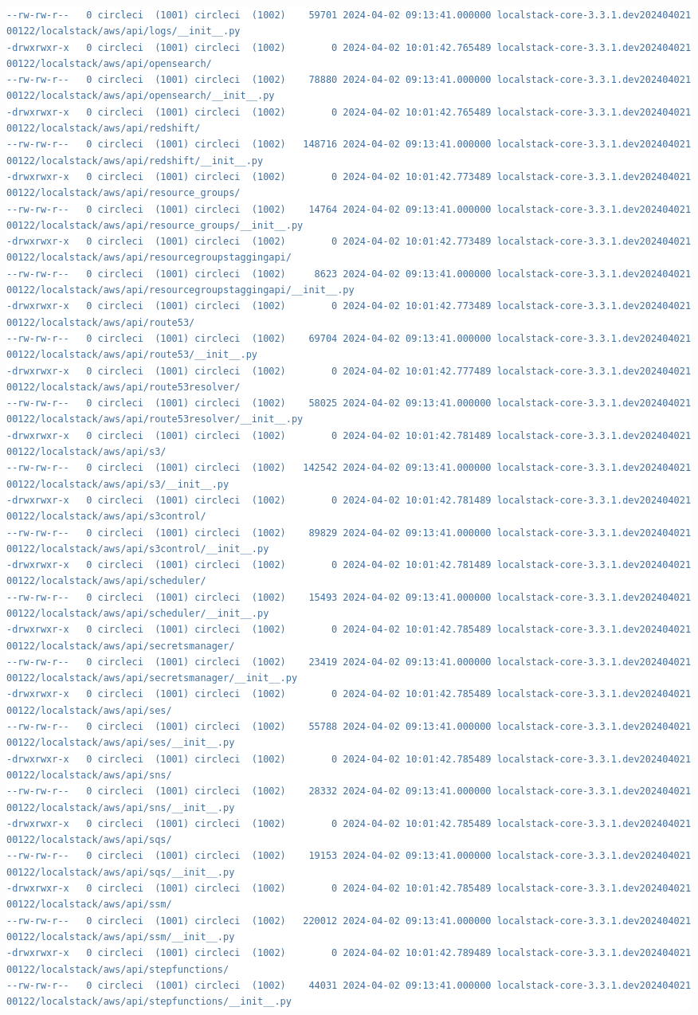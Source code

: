 ```diff
--rw-rw-r--   0 circleci  (1001) circleci  (1002)    59701 2024-04-02 09:13:41.000000 localstack-core-3.3.1.dev20240402100122/localstack/aws/api/logs/__init__.py
-drwxrwxr-x   0 circleci  (1001) circleci  (1002)        0 2024-04-02 10:01:42.765489 localstack-core-3.3.1.dev20240402100122/localstack/aws/api/opensearch/
--rw-rw-r--   0 circleci  (1001) circleci  (1002)    78880 2024-04-02 09:13:41.000000 localstack-core-3.3.1.dev20240402100122/localstack/aws/api/opensearch/__init__.py
-drwxrwxr-x   0 circleci  (1001) circleci  (1002)        0 2024-04-02 10:01:42.765489 localstack-core-3.3.1.dev20240402100122/localstack/aws/api/redshift/
--rw-rw-r--   0 circleci  (1001) circleci  (1002)   148716 2024-04-02 09:13:41.000000 localstack-core-3.3.1.dev20240402100122/localstack/aws/api/redshift/__init__.py
-drwxrwxr-x   0 circleci  (1001) circleci  (1002)        0 2024-04-02 10:01:42.773489 localstack-core-3.3.1.dev20240402100122/localstack/aws/api/resource_groups/
--rw-rw-r--   0 circleci  (1001) circleci  (1002)    14764 2024-04-02 09:13:41.000000 localstack-core-3.3.1.dev20240402100122/localstack/aws/api/resource_groups/__init__.py
-drwxrwxr-x   0 circleci  (1001) circleci  (1002)        0 2024-04-02 10:01:42.773489 localstack-core-3.3.1.dev20240402100122/localstack/aws/api/resourcegroupstaggingapi/
--rw-rw-r--   0 circleci  (1001) circleci  (1002)     8623 2024-04-02 09:13:41.000000 localstack-core-3.3.1.dev20240402100122/localstack/aws/api/resourcegroupstaggingapi/__init__.py
-drwxrwxr-x   0 circleci  (1001) circleci  (1002)        0 2024-04-02 10:01:42.773489 localstack-core-3.3.1.dev20240402100122/localstack/aws/api/route53/
--rw-rw-r--   0 circleci  (1001) circleci  (1002)    69704 2024-04-02 09:13:41.000000 localstack-core-3.3.1.dev20240402100122/localstack/aws/api/route53/__init__.py
-drwxrwxr-x   0 circleci  (1001) circleci  (1002)        0 2024-04-02 10:01:42.777489 localstack-core-3.3.1.dev20240402100122/localstack/aws/api/route53resolver/
--rw-rw-r--   0 circleci  (1001) circleci  (1002)    58025 2024-04-02 09:13:41.000000 localstack-core-3.3.1.dev20240402100122/localstack/aws/api/route53resolver/__init__.py
-drwxrwxr-x   0 circleci  (1001) circleci  (1002)        0 2024-04-02 10:01:42.781489 localstack-core-3.3.1.dev20240402100122/localstack/aws/api/s3/
--rw-rw-r--   0 circleci  (1001) circleci  (1002)   142542 2024-04-02 09:13:41.000000 localstack-core-3.3.1.dev20240402100122/localstack/aws/api/s3/__init__.py
-drwxrwxr-x   0 circleci  (1001) circleci  (1002)        0 2024-04-02 10:01:42.781489 localstack-core-3.3.1.dev20240402100122/localstack/aws/api/s3control/
--rw-rw-r--   0 circleci  (1001) circleci  (1002)    89829 2024-04-02 09:13:41.000000 localstack-core-3.3.1.dev20240402100122/localstack/aws/api/s3control/__init__.py
-drwxrwxr-x   0 circleci  (1001) circleci  (1002)        0 2024-04-02 10:01:42.781489 localstack-core-3.3.1.dev20240402100122/localstack/aws/api/scheduler/
--rw-rw-r--   0 circleci  (1001) circleci  (1002)    15493 2024-04-02 09:13:41.000000 localstack-core-3.3.1.dev20240402100122/localstack/aws/api/scheduler/__init__.py
-drwxrwxr-x   0 circleci  (1001) circleci  (1002)        0 2024-04-02 10:01:42.785489 localstack-core-3.3.1.dev20240402100122/localstack/aws/api/secretsmanager/
--rw-rw-r--   0 circleci  (1001) circleci  (1002)    23419 2024-04-02 09:13:41.000000 localstack-core-3.3.1.dev20240402100122/localstack/aws/api/secretsmanager/__init__.py
-drwxrwxr-x   0 circleci  (1001) circleci  (1002)        0 2024-04-02 10:01:42.785489 localstack-core-3.3.1.dev20240402100122/localstack/aws/api/ses/
--rw-rw-r--   0 circleci  (1001) circleci  (1002)    55788 2024-04-02 09:13:41.000000 localstack-core-3.3.1.dev20240402100122/localstack/aws/api/ses/__init__.py
-drwxrwxr-x   0 circleci  (1001) circleci  (1002)        0 2024-04-02 10:01:42.785489 localstack-core-3.3.1.dev20240402100122/localstack/aws/api/sns/
--rw-rw-r--   0 circleci  (1001) circleci  (1002)    28332 2024-04-02 09:13:41.000000 localstack-core-3.3.1.dev20240402100122/localstack/aws/api/sns/__init__.py
-drwxrwxr-x   0 circleci  (1001) circleci  (1002)        0 2024-04-02 10:01:42.785489 localstack-core-3.3.1.dev20240402100122/localstack/aws/api/sqs/
--rw-rw-r--   0 circleci  (1001) circleci  (1002)    19153 2024-04-02 09:13:41.000000 localstack-core-3.3.1.dev20240402100122/localstack/aws/api/sqs/__init__.py
-drwxrwxr-x   0 circleci  (1001) circleci  (1002)        0 2024-04-02 10:01:42.785489 localstack-core-3.3.1.dev20240402100122/localstack/aws/api/ssm/
--rw-rw-r--   0 circleci  (1001) circleci  (1002)   220012 2024-04-02 09:13:41.000000 localstack-core-3.3.1.dev20240402100122/localstack/aws/api/ssm/__init__.py
-drwxrwxr-x   0 circleci  (1001) circleci  (1002)        0 2024-04-02 10:01:42.789489 localstack-core-3.3.1.dev20240402100122/localstack/aws/api/stepfunctions/
--rw-rw-r--   0 circleci  (1001) circleci  (1002)    44031 2024-04-02 09:13:41.000000 localstack-core-3.3.1.dev20240402100122/localstack/aws/api/stepfunctions/__init__.py
```